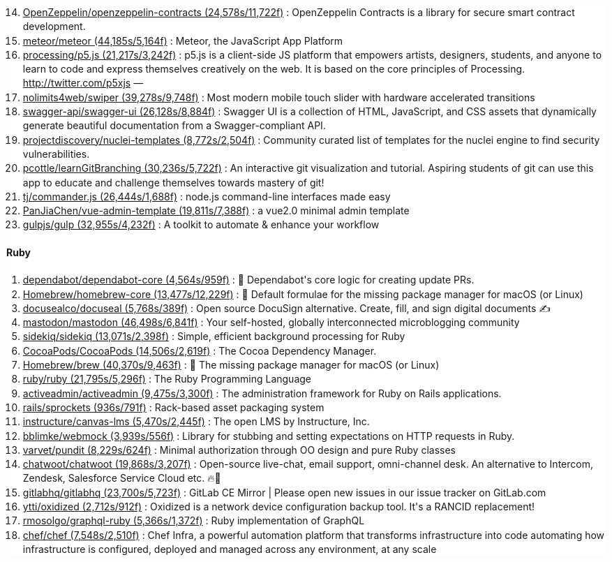 14. [OpenZeppelin/openzeppelin-contracts (24,578s/11,722f)](https://github.com/OpenZeppelin/openzeppelin-contracts) : OpenZeppelin Contracts is a library for secure smart contract development.
15. [meteor/meteor (44,185s/5,164f)](https://github.com/meteor/meteor) : Meteor, the JavaScript App Platform
16. [processing/p5.js (21,217s/3,242f)](https://github.com/processing/p5.js) : p5.js is a client-side JS platform that empowers artists, designers, students, and anyone to learn to code and express themselves creatively on the web. It is based on the core principles of Processing. http://twitter.com/p5xjs —
17. [nolimits4web/swiper (39,278s/9,748f)](https://github.com/nolimits4web/swiper) : Most modern mobile touch slider with hardware accelerated transitions
18. [swagger-api/swagger-ui (26,128s/8,884f)](https://github.com/swagger-api/swagger-ui) : Swagger UI is a collection of HTML, JavaScript, and CSS assets that dynamically generate beautiful documentation from a Swagger-compliant API.
19. [projectdiscovery/nuclei-templates (8,772s/2,504f)](https://github.com/projectdiscovery/nuclei-templates) : Community curated list of templates for the nuclei engine to find security vulnerabilities.
20. [pcottle/learnGitBranching (30,236s/5,722f)](https://github.com/pcottle/learnGitBranching) : An interactive git visualization and tutorial. Aspiring students of git can use this app to educate and challenge themselves towards mastery of git!
21. [tj/commander.js (26,444s/1,688f)](https://github.com/tj/commander.js) : node.js command-line interfaces made easy
22. [PanJiaChen/vue-admin-template (19,811s/7,388f)](https://github.com/PanJiaChen/vue-admin-template) : a vue2.0 minimal admin template
23. [gulpjs/gulp (32,955s/4,232f)](https://github.com/gulpjs/gulp) : A toolkit to automate & enhance your workflow

#### Ruby
1. [dependabot/dependabot-core (4,564s/959f)](https://github.com/dependabot/dependabot-core) : 🤖 Dependabot's core logic for creating update PRs.
2. [Homebrew/homebrew-core (13,477s/12,229f)](https://github.com/Homebrew/homebrew-core) : 🍻 Default formulae for the missing package manager for macOS (or Linux)
3. [docusealco/docuseal (5,768s/389f)](https://github.com/docusealco/docuseal) : Open source DocuSign alternative. Create, fill, and sign digital documents ✍️
4. [mastodon/mastodon (46,498s/6,841f)](https://github.com/mastodon/mastodon) : Your self-hosted, globally interconnected microblogging community
5. [sidekiq/sidekiq (13,071s/2,398f)](https://github.com/sidekiq/sidekiq) : Simple, efficient background processing for Ruby
6. [CocoaPods/CocoaPods (14,506s/2,619f)](https://github.com/CocoaPods/CocoaPods) : The Cocoa Dependency Manager.
7. [Homebrew/brew (40,370s/9,463f)](https://github.com/Homebrew/brew) : 🍺 The missing package manager for macOS (or Linux)
8. [ruby/ruby (21,795s/5,296f)](https://github.com/ruby/ruby) : The Ruby Programming Language
9. [activeadmin/activeadmin (9,475s/3,300f)](https://github.com/activeadmin/activeadmin) : The administration framework for Ruby on Rails applications.
10. [rails/sprockets (936s/791f)](https://github.com/rails/sprockets) : Rack-based asset packaging system
11. [instructure/canvas-lms (5,470s/2,445f)](https://github.com/instructure/canvas-lms) : The open LMS by Instructure, Inc.
12. [bblimke/webmock (3,939s/556f)](https://github.com/bblimke/webmock) : Library for stubbing and setting expectations on HTTP requests in Ruby.
13. [varvet/pundit (8,229s/624f)](https://github.com/varvet/pundit) : Minimal authorization through OO design and pure Ruby classes
14. [chatwoot/chatwoot (19,868s/3,207f)](https://github.com/chatwoot/chatwoot) : Open-source live-chat, email support, omni-channel desk. An alternative to Intercom, Zendesk, Salesforce Service Cloud etc. 🔥💬
15. [gitlabhq/gitlabhq (23,700s/5,723f)](https://github.com/gitlabhq/gitlabhq) : GitLab CE Mirror | Please open new issues in our issue tracker on GitLab.com
16. [ytti/oxidized (2,712s/912f)](https://github.com/ytti/oxidized) : Oxidized is a network device configuration backup tool. It's a RANCID replacement!
17. [rmosolgo/graphql-ruby (5,366s/1,372f)](https://github.com/rmosolgo/graphql-ruby) : Ruby implementation of GraphQL
18. [chef/chef (7,548s/2,510f)](https://github.com/chef/chef) : Chef Infra, a powerful automation platform that transforms infrastructure into code automating how infrastructure is configured, deployed and managed across any environment, at any scale